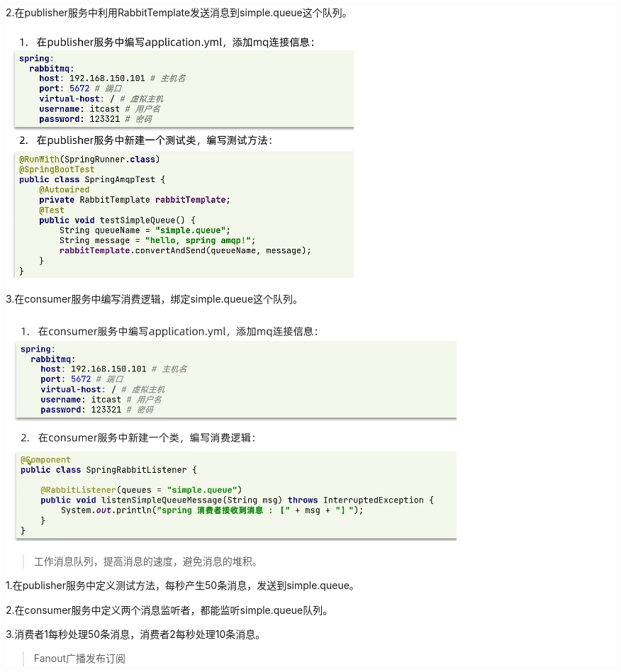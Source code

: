 2.在publisher服务中利用RabbitTemplate发送消息到simple.queue这个队列。

![](图片/Snipaste_2024-01-17_20-33-37.png)

3.在consumer服务中编写消费逻辑，绑定simple.queue这个队列。

![](图片/Snipaste_2024-01-17_20-38-18.png)



> 工作消息队列，提高消息的速度，避免消息的堆积。

1.在publisher服务中定义测试方法，每秒产生50条消息，发送到simple.queue。

2.在consumer服务中定义两个消息监听者，都能监听simple.queue队列。

3.消费者1每秒处理50条消息，消费者2每秒处理10条消息。



> Fanout广播发布订阅
